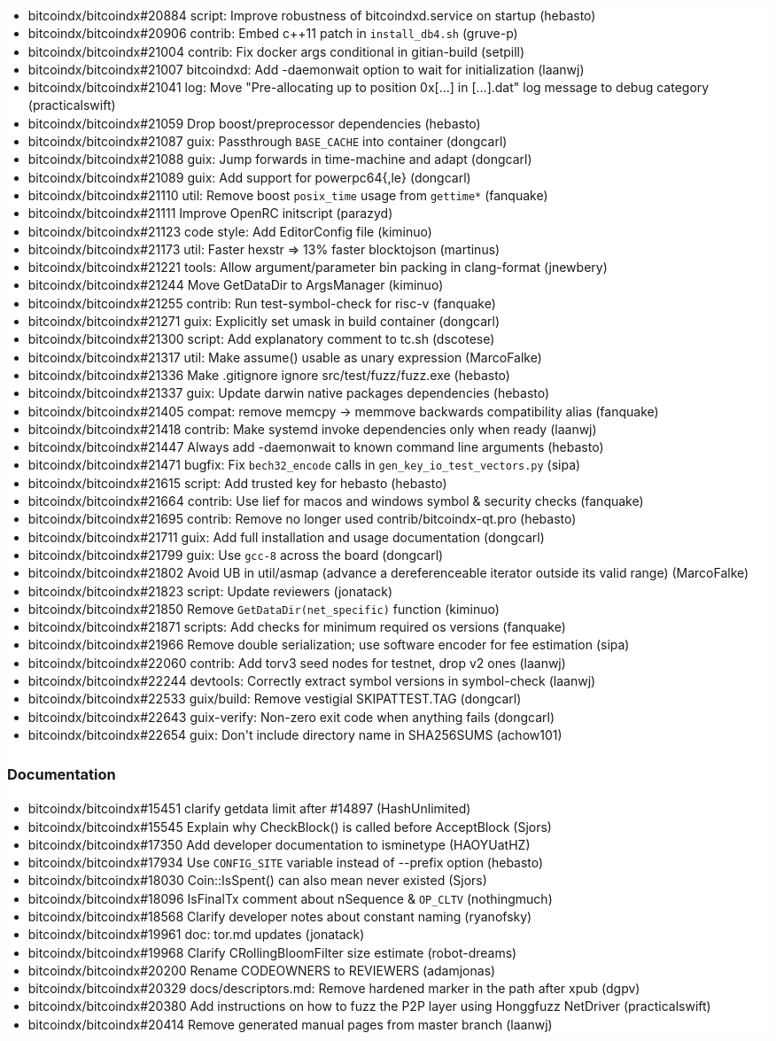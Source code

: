 - bitcoindx/bitcoindx#20884 script: Improve robustness of bitcoindxd.service on startup (hebasto)
- bitcoindx/bitcoindx#20906 contrib: Embed c++11 patch in `install_db4.sh` (gruve-p)
- bitcoindx/bitcoindx#21004 contrib: Fix docker args conditional in gitian-build (setpill)
- bitcoindx/bitcoindx#21007 bitcoindxd: Add -daemonwait option to wait for initialization (laanwj)
- bitcoindx/bitcoindx#21041 log: Move "Pre-allocating up to position 0x[…] in […].dat" log message to debug category (practicalswift)
- bitcoindx/bitcoindx#21059 Drop boost/preprocessor dependencies (hebasto)
- bitcoindx/bitcoindx#21087 guix: Passthrough `BASE_CACHE` into container (dongcarl)
- bitcoindx/bitcoindx#21088 guix: Jump forwards in time-machine and adapt (dongcarl)
- bitcoindx/bitcoindx#21089 guix: Add support for powerpc64{,le} (dongcarl)
- bitcoindx/bitcoindx#21110 util: Remove boost `posix_time` usage from `gettime*` (fanquake)
- bitcoindx/bitcoindx#21111 Improve OpenRC initscript (parazyd)
- bitcoindx/bitcoindx#21123 code style: Add EditorConfig file (kiminuo)
- bitcoindx/bitcoindx#21173 util: Faster hexstr => 13% faster blocktojson (martinus)
- bitcoindx/bitcoindx#21221 tools: Allow argument/parameter bin packing in clang-format (jnewbery)
- bitcoindx/bitcoindx#21244 Move GetDataDir to ArgsManager (kiminuo)
- bitcoindx/bitcoindx#21255 contrib: Run test-symbol-check for risc-v (fanquake)
- bitcoindx/bitcoindx#21271 guix: Explicitly set umask in build container (dongcarl)
- bitcoindx/bitcoindx#21300 script: Add explanatory comment to tc.sh (dscotese)
- bitcoindx/bitcoindx#21317 util: Make assume() usable as unary expression (MarcoFalke)
- bitcoindx/bitcoindx#21336 Make .gitignore ignore src/test/fuzz/fuzz.exe (hebasto)
- bitcoindx/bitcoindx#21337 guix: Update darwin native packages dependencies (hebasto)
- bitcoindx/bitcoindx#21405 compat: remove memcpy -> memmove backwards compatibility alias (fanquake)
- bitcoindx/bitcoindx#21418 contrib: Make systemd invoke dependencies only when ready (laanwj)
- bitcoindx/bitcoindx#21447 Always add -daemonwait to known command line arguments (hebasto)
- bitcoindx/bitcoindx#21471 bugfix: Fix `bech32_encode` calls in `gen_key_io_test_vectors.py` (sipa)
- bitcoindx/bitcoindx#21615 script: Add trusted key for hebasto (hebasto)
- bitcoindx/bitcoindx#21664 contrib: Use lief for macos and windows symbol & security checks (fanquake)
- bitcoindx/bitcoindx#21695 contrib: Remove no longer used contrib/bitcoindx-qt.pro (hebasto)
- bitcoindx/bitcoindx#21711 guix: Add full installation and usage documentation (dongcarl)
- bitcoindx/bitcoindx#21799 guix: Use `gcc-8` across the board (dongcarl)
- bitcoindx/bitcoindx#21802 Avoid UB in util/asmap (advance a dereferenceable iterator outside its valid range) (MarcoFalke)
- bitcoindx/bitcoindx#21823 script: Update reviewers (jonatack)
- bitcoindx/bitcoindx#21850 Remove `GetDataDir(net_specific)` function (kiminuo)
- bitcoindx/bitcoindx#21871 scripts: Add checks for minimum required os versions (fanquake)
- bitcoindx/bitcoindx#21966 Remove double serialization; use software encoder for fee estimation (sipa)
- bitcoindx/bitcoindx#22060 contrib: Add torv3 seed nodes for testnet, drop v2 ones (laanwj)
- bitcoindx/bitcoindx#22244 devtools: Correctly extract symbol versions in symbol-check (laanwj)
- bitcoindx/bitcoindx#22533 guix/build: Remove vestigial SKIPATTEST.TAG (dongcarl)
- bitcoindx/bitcoindx#22643 guix-verify: Non-zero exit code when anything fails (dongcarl)
- bitcoindx/bitcoindx#22654 guix: Don't include directory name in SHA256SUMS (achow101)

### Documentation
- bitcoindx/bitcoindx#15451 clarify getdata limit after #14897 (HashUnlimited)
- bitcoindx/bitcoindx#15545 Explain why CheckBlock() is called before AcceptBlock (Sjors)
- bitcoindx/bitcoindx#17350 Add developer documentation to isminetype (HAOYUatHZ)
- bitcoindx/bitcoindx#17934 Use `CONFIG_SITE` variable instead of --prefix option (hebasto)
- bitcoindx/bitcoindx#18030 Coin::IsSpent() can also mean never existed (Sjors)
- bitcoindx/bitcoindx#18096 IsFinalTx comment about nSequence & `OP_CLTV` (nothingmuch)
- bitcoindx/bitcoindx#18568 Clarify developer notes about constant naming (ryanofsky)
- bitcoindx/bitcoindx#19961 doc: tor.md updates (jonatack)
- bitcoindx/bitcoindx#19968 Clarify CRollingBloomFilter size estimate (robot-dreams)
- bitcoindx/bitcoindx#20200 Rename CODEOWNERS to REVIEWERS (adamjonas)
- bitcoindx/bitcoindx#20329 docs/descriptors.md: Remove hardened marker in the path after xpub (dgpv)
- bitcoindx/bitcoindx#20380 Add instructions on how to fuzz the P2P layer using Honggfuzz NetDriver (practicalswift)
- bitcoindx/bitcoindx#20414 Remove generated manual pages from master branch (laanwj)